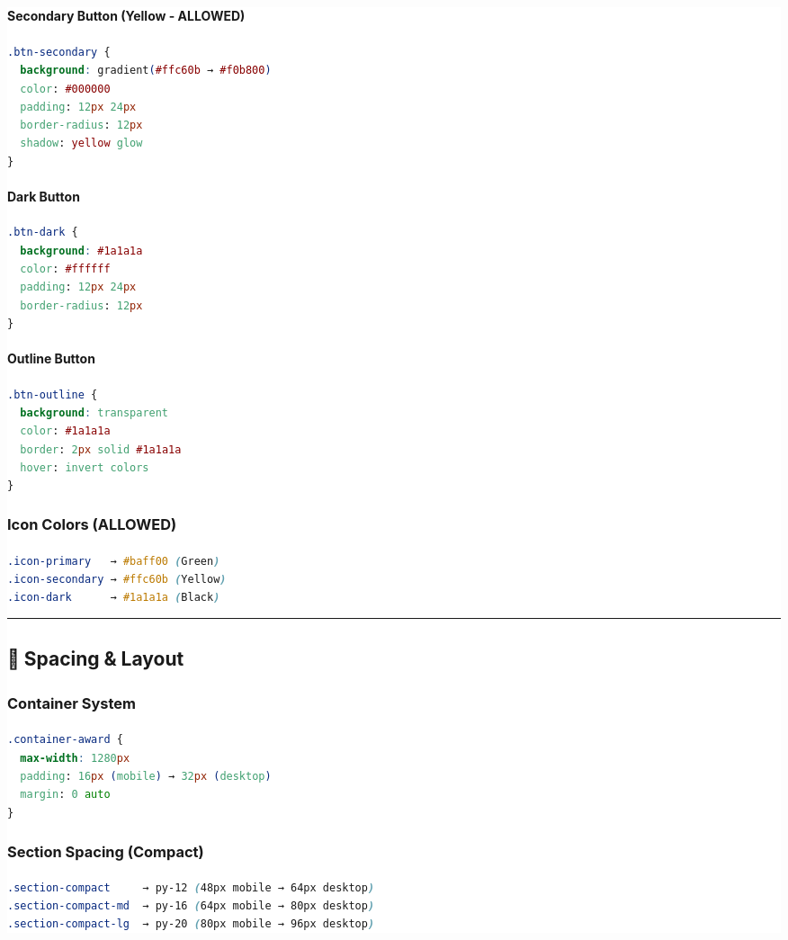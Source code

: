 #### Secondary Button (Yellow - ALLOWED)
```css
.btn-secondary {
  background: gradient(#ffc60b → #f0b800)
  color: #000000
  padding: 12px 24px
  border-radius: 12px
  shadow: yellow glow
}
```

#### Dark Button
```css
.btn-dark {
  background: #1a1a1a
  color: #ffffff
  padding: 12px 24px
  border-radius: 12px
}
```

#### Outline Button
```css
.btn-outline {
  background: transparent
  color: #1a1a1a
  border: 2px solid #1a1a1a
  hover: invert colors
}
```

### Icon Colors (ALLOWED)
```css
.icon-primary   → #baff00 (Green)
.icon-secondary → #ffc60b (Yellow)
.icon-dark      → #1a1a1a (Black)
```

---

## 📏 Spacing & Layout

### Container System
```css
.container-award {
  max-width: 1280px
  padding: 16px (mobile) → 32px (desktop)
  margin: 0 auto
}
```

### Section Spacing (Compact)
```css
.section-compact     → py-12 (48px mobile → 64px desktop)
.section-compact-md  → py-16 (64px mobile → 80px desktop)
.section-compact-lg  → py-20 (80px mobile → 96px desktop)
```

